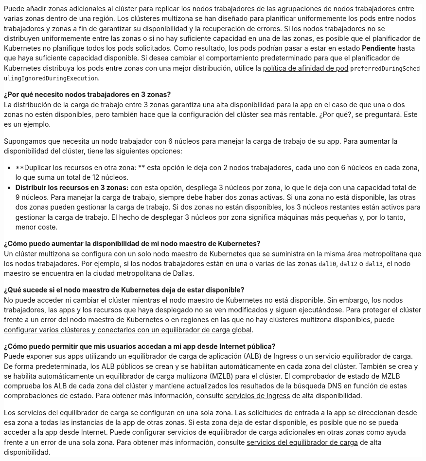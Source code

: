 Puede añadir zonas adicionales al clúster para replicar los nodos trabajadores de las agrupaciones de nodos trabajadores entre varias zonas dentro de una región. Los clústeres multizona se han diseñado para planificar uniformemente los pods entre nodos trabajadores y zonas a fin de garantizar su disponibilidad y la recuperación de errores. Si los nodos trabajadores no se distribuyen uniformemente entre las zonas o si no hay suficiente capacidad en una de las zonas, es posible que el planificador de Kubernetes no planifique todos los pods solicitados. Como resultado, los pods podrían pasar a estar en estado **Pendiente** hasta que haya suficiente capacidad disponible. Si desea cambiar el comportamiento predeterminado para que el planificador de Kubernetes distribuya los pods entre zonas con una mejor distribución, utilice la [política de afinidad de pod](https://kubernetes.io/docs/concepts/configuration/assign-pod-node/#inter-pod-affinity-and-anti-affinity-beta-feature) `preferredDuringSchedulingIgnoredDuringExecution`.

**¿Por qué necesito nodos trabajadores en 3 zonas?** </br>
La distribución de la carga de trabajo entre 3 zonas garantiza una alta disponibilidad para la app en el caso de que una o dos zonas no estén disponibles, pero también hace que la configuración del clúster sea más rentable. ¿Por qué?, se preguntará. Este es un ejemplo.

Supongamos que necesita un nodo trabajador con 6 núcleos para manejar la carga de trabajo de su app. Para aumentar la disponibilidad del clúster, tiene las siguientes opciones:

- **Duplicar los recursos en otra zona: ** esta opción le deja con 2 nodos trabajadores, cada uno con 6 núcleos en cada zona, lo que suma un total de 12 núcleos. </br>
- **Distribuir los recursos en 3 zonas:** con esta opción, despliega 3 núcleos por zona, lo que le deja con una capacidad total de 9 núcleos. Para manejar la carga de trabajo, siempre debe haber dos zonas activas. Si una zona no está disponible, las otras dos zonas pueden gestionar la carga de trabajo. Si dos zonas no están disponibles, los 3 núcleos restantes están activos para gestionar la carga de trabajo. El hecho de desplegar 3 núcleos por zona significa máquinas más pequeñas y, por lo tanto, menor coste.</br>

**¿Cómo puedo aumentar la disponibilidad de mi nodo maestro de Kubernetes?** </br>
Un clúster multizona se configura con un solo nodo maestro de Kubernetes que se suministra en la misma área metropolitana que los nodos trabajadores. Por ejemplo, si los nodos trabajadores están en una o varias de las zonas `dal10`, `dal12` o `dal13`, el nodo maestro se encuentra en la ciudad metropolitana de Dallas.

**¿Qué sucede si el nodo maestro de Kubernetes deja de estar disponible?** </br>
No puede acceder ni cambiar el clúster mientras el nodo maestro de Kubernetes no está disponible. Sin embargo, los nodos trabajadores, las apps y los recursos que haya desplegado no se ven modificados y siguen ejecutándose. Para proteger el clúster frente a un error del nodo maestro de Kubernetes o en regiones en las que no hay clústeres multizona disponibles, puede [configurar varios clústeres y conectarlos con un equilibrador de carga global](#multiple_clusters).

**¿Cómo puedo permitir que mis usuarios accedan a mi app desde Internet pública?**</br>
Puede exponer sus apps utilizando un equilibrador de carga de aplicación (ALB) de Ingress o un servicio equilibrador de carga. De forma predeterminada, los ALB públicos se crean y se habilitan automáticamente en cada zona del clúster. También se crea y se habilita automáticamente un equilibrador de carga multizona (MZLB) para el clúster. El comprobador de estado de MZLB comprueba los ALB de cada zona del clúster y mantiene actualizados los resultados de la búsqueda DNS en función de estas comprobaciones de estado. Para obtener más información, consulte [servicios de Ingress](cs_ingress.html#planning) de alta disponibilidad.

Los servicios del equilibrador de carga se configuran en una sola zona. Las solicitudes de entrada a la app se direccionan desde esa zona a todas las instancias de la app de otras zonas. Si esta zona deja de estar disponible, es posible que no se pueda acceder a la app desde Internet. Puede configurar servicios de equilibrador de carga adicionales en otras zonas como ayuda frente a un error de una sola zona. Para obtener más información, consulte [servicios del equilibrador de carga](cs_loadbalancer.html#multi_zone_config) de alta disponibilidad.
